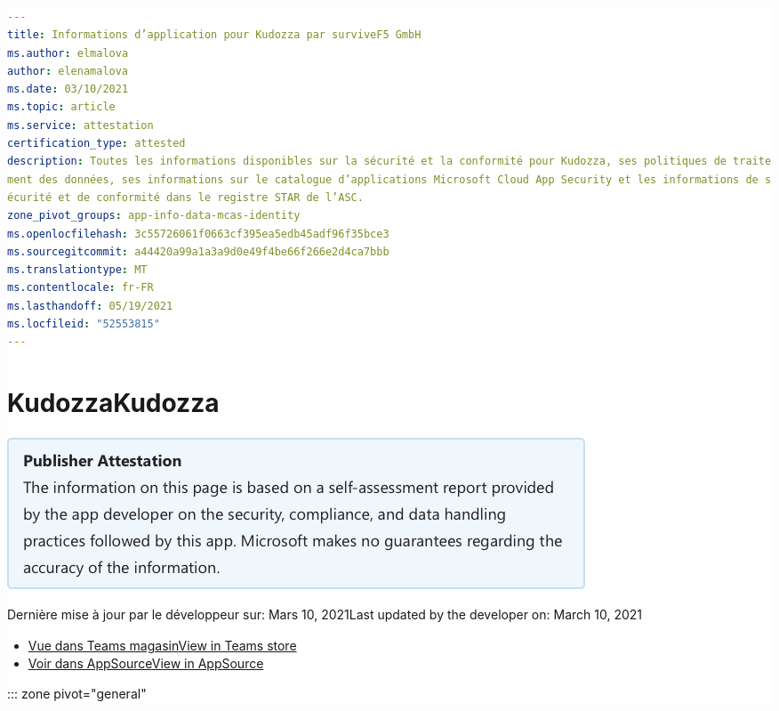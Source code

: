 ```yaml
---
title: Informations d’application pour Kudozza par surviveF5 GmbH
ms.author: elmalova
author: elenamalova
ms.date: 03/10/2021
ms.topic: article
ms.service: attestation
certification_type: attested
description: Toutes les informations disponibles sur la sécurité et la conformité pour Kudozza, ses politiques de traitement des données, ses informations sur le catalogue d’applications Microsoft Cloud App Security et les informations de sécurité et de conformité dans le registre STAR de l’ASC.
zone_pivot_groups: app-info-data-mcas-identity
ms.openlocfilehash: 3c55726061f0663cf395ea5edb45adf96f35bce3
ms.sourcegitcommit: a44420a99a1a3a9d0e49f4be66f266e2d4ca7bbb
ms.translationtype: MT
ms.contentlocale: fr-FR
ms.lasthandoff: 05/19/2021
ms.locfileid: "52553815"
---
```

# <a name="kudozza"></a><span data-ttu-id="69b9c-103">Kudozza</span><span class="sxs-lookup"><span data-stu-id="69b9c-103">Kudozza</span></span>

<p></p>
<img alt="Publisher Attestation: The information on this page is based on a self-assessment report provided by the app developer on the security, compliance, and data handling practices followed by this app. Microsoft makes no guarantees regarding the accuracy of the information." src="../media/attested.png" width="650" />
<p><span data-ttu-id="69b9c-104">Dernière mise à jour par le développeur sur: Mars 10, 2021</span><span class="sxs-lookup"><span data-stu-id="69b9c-104">Last updated by the developer on: March 10, 2021</span></span></p>

* <span data-ttu-id="69b9c-105"><a href="https://teams.microsoft.com/l/app/61a58a9f-3474-4d14-bda6-6547194a7381" target="_blank">Vue dans Teams magasin</a></span><span class="sxs-lookup"><span data-stu-id="69b9c-105"><a href="https://teams.microsoft.com/l/app/61a58a9f-3474-4d14-bda6-6547194a7381" target="_blank">View in Teams store</a></span></span>
* <span data-ttu-id="69b9c-106"><a href="https://appsource.microsoft.com/product/office/WA200002599" target="_blank">Voir dans AppSource</a></span><span class="sxs-lookup"><span data-stu-id="69b9c-106"><a href="https://appsource.microsoft.com/product/office/WA200002599" target="_blank">View in AppSource</a></span></span>

::: zone pivot="general"
